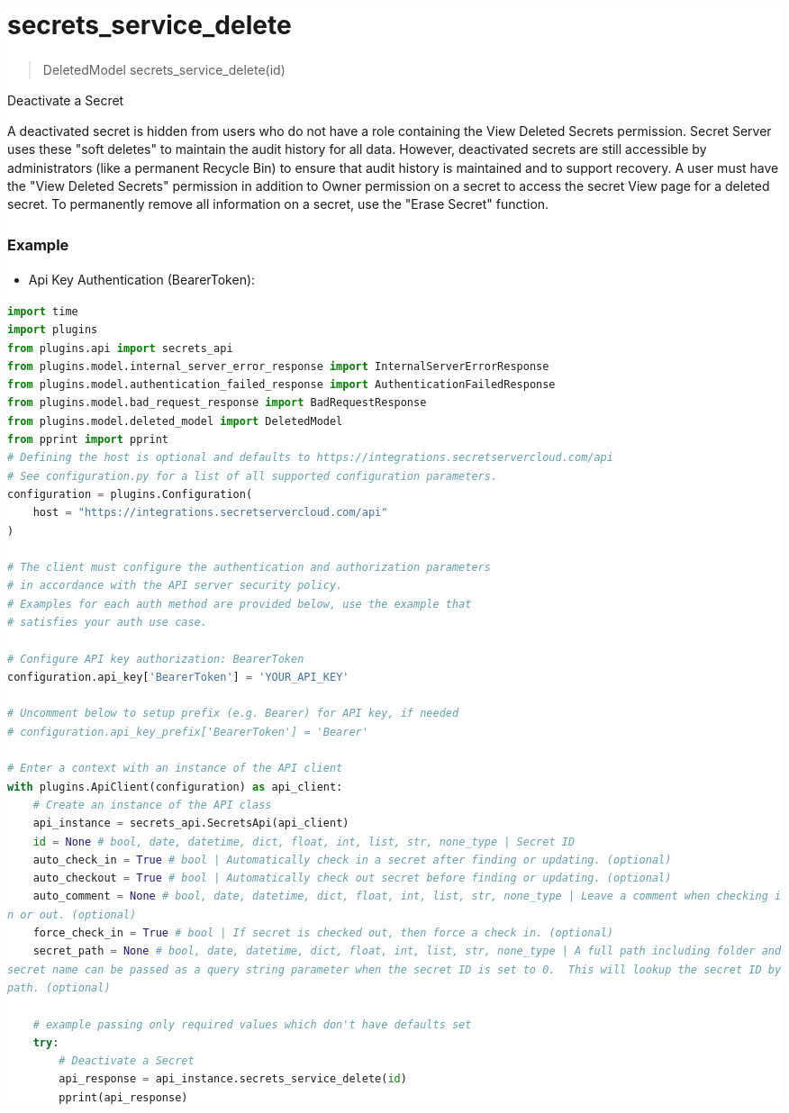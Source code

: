 # **secrets_service_delete**
> DeletedModel secrets_service_delete(id)

Deactivate a Secret

A deactivated secret is hidden from users who do not have a role containing the View Deleted Secrets permission. Secret Server uses these \"soft deletes\" to maintain the audit history for all data. However, deactivated secrets are still accessible by administrators (like a permanent Recycle Bin) to ensure that audit history is maintained and to support recovery. A user must have the \"View Deleted Secrets\" permission in addition to Owner permission on a secret to access the secret View page for a deleted secret. To permanently remove all information on a secret, use the \"Erase Secret\" function.

### Example

* Api Key Authentication (BearerToken):

```python
import time
import plugins
from plugins.api import secrets_api
from plugins.model.internal_server_error_response import InternalServerErrorResponse
from plugins.model.authentication_failed_response import AuthenticationFailedResponse
from plugins.model.bad_request_response import BadRequestResponse
from plugins.model.deleted_model import DeletedModel
from pprint import pprint
# Defining the host is optional and defaults to https://integrations.secretservercloud.com/api
# See configuration.py for a list of all supported configuration parameters.
configuration = plugins.Configuration(
    host = "https://integrations.secretservercloud.com/api"
)

# The client must configure the authentication and authorization parameters
# in accordance with the API server security policy.
# Examples for each auth method are provided below, use the example that
# satisfies your auth use case.

# Configure API key authorization: BearerToken
configuration.api_key['BearerToken'] = 'YOUR_API_KEY'

# Uncomment below to setup prefix (e.g. Bearer) for API key, if needed
# configuration.api_key_prefix['BearerToken'] = 'Bearer'

# Enter a context with an instance of the API client
with plugins.ApiClient(configuration) as api_client:
    # Create an instance of the API class
    api_instance = secrets_api.SecretsApi(api_client)
    id = None # bool, date, datetime, dict, float, int, list, str, none_type | Secret ID
    auto_check_in = True # bool | Automatically check in a secret after finding or updating. (optional)
    auto_checkout = True # bool | Automatically check out secret before finding or updating. (optional)
    auto_comment = None # bool, date, datetime, dict, float, int, list, str, none_type | Leave a comment when checking in or out. (optional)
    force_check_in = True # bool | If secret is checked out, then force a check in. (optional)
    secret_path = None # bool, date, datetime, dict, float, int, list, str, none_type | A full path including folder and secret name can be passed as a query string parameter when the secret ID is set to 0.  This will lookup the secret ID by path. (optional)

    # example passing only required values which don't have defaults set
    try:
        # Deactivate a Secret
        api_response = api_instance.secrets_service_delete(id)
        pprint(api_response)
```